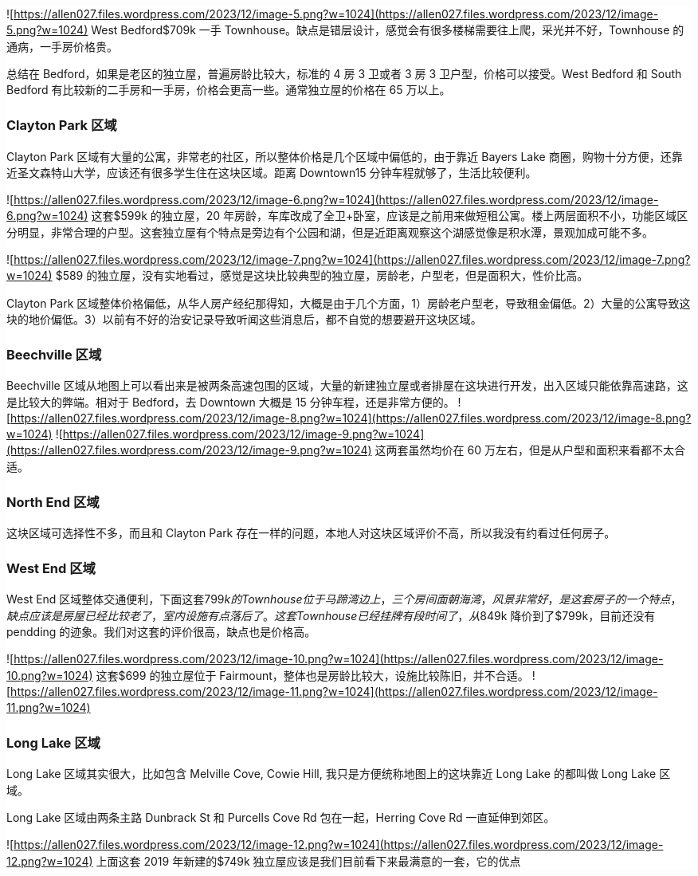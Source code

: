 ![https://allen027.files.wordpress.com/2023/12/image-5.png?w=1024](https://allen027.files.wordpress.com/2023/12/image-5.png?w=1024)
West Bedford$709k 一手 Townhouse。缺点是错层设计，感觉会有很多楼梯需要往上爬，采光并不好，Townhouse 的通病，一手房价格贵。

总结在 Bedford，如果是老区的独立屋，普遍房龄比较大，标准的 4 房 3 卫或者 3 房 3 卫户型，价格可以接受。West Bedford 和 South Bedford 有比较新的二手房和一手房，价格会更高一些。通常独立屋的价格在 65 万以上。

### Clayton Park 区域

Clayton Park 区域有大量的公寓，非常老的社区，所以整体价格是几个区域中偏低的，由于靠近 Bayers Lake 商圈，购物十分方便，还靠近圣文森特山大学，应该还有很多学生住在这块区域。距离 Downtown15 分钟车程就够了，生活比较便利。

![https://allen027.files.wordpress.com/2023/12/image-6.png?w=1024](https://allen027.files.wordpress.com/2023/12/image-6.png?w=1024)
这套$599k 的独立屋，20 年房龄，车库改成了全卫+卧室，应该是之前用来做短租公寓。楼上两层面积不小，功能区域区分明显，非常合理的户型。这套独立屋有个特点是旁边有个公园和湖，但是近距离观察这个湖感觉像是积水潭，景观加成可能不多。

![https://allen027.files.wordpress.com/2023/12/image-7.png?w=1024](https://allen027.files.wordpress.com/2023/12/image-7.png?w=1024)
$589 的独立屋，没有实地看过，感觉是这块比较典型的独立屋，房龄老，户型老，但是面积大，性价比高。

Clayton Park 区域整体价格偏低，从华人房产经纪那得知，大概是由于几个方面，1）房龄老户型老，导致租金偏低。2）大量的公寓导致这块的地价偏低。3）以前有不好的治安记录导致听闻这些消息后，都不自觉的想要避开这块区域。

### Beechville 区域

Beechville 区域从地图上可以看出来是被两条高速包围的区域，大量的新建独立屋或者排屋在这块进行开发，出入区域只能依靠高速路，这是比较大的弊端。相对于 Bedford，去 Downtown 大概是 15 分钟车程，还是非常方便的。
![https://allen027.files.wordpress.com/2023/12/image-8.png?w=1024](https://allen027.files.wordpress.com/2023/12/image-8.png?w=1024)
![https://allen027.files.wordpress.com/2023/12/image-9.png?w=1024](https://allen027.files.wordpress.com/2023/12/image-9.png?w=1024)
这两套虽然均价在 60 万左右，但是从户型和面积来看都不太合适。

### North End 区域

这块区域可选择性不多，而且和 Clayton Park 存在一样的问题，本地人对这块区域评价不高，所以我没有约看过任何房子。

### West End 区域

West End 区域整体交通便利，下面这套$799k 的 Townhouse 位于马蹄湾边上，三个房间面朝海湾，风景非常好，是这套房子的一个特点，缺点应该是房屋已经比较老了，室内设施有点落后了。这套 Townhouse 已经挂牌有段时间了，从$849k 降价到了$799k，目前还没有 pendding 的迹象。我们对这套的评价很高，缺点也是价格高。

![https://allen027.files.wordpress.com/2023/12/image-10.png?w=1024](https://allen027.files.wordpress.com/2023/12/image-10.png?w=1024)
这套$699 的独立屋位于 Fairmount，整体也是房龄比较大，设施比较陈旧，并不合适。
![https://allen027.files.wordpress.com/2023/12/image-11.png?w=1024](https://allen027.files.wordpress.com/2023/12/image-11.png?w=1024)

### Long Lake 区域

Long Lake 区域其实很大，比如包含 Melville Cove, Cowie Hill, 我只是方便统称地图上的这块靠近 Long Lake 的都叫做 Long Lake 区域。

Long Lake 区域由两条主路 Dunbrack St 和 Purcells Cove Rd 包在一起，Herring Cove Rd 一直延伸到郊区。

![https://allen027.files.wordpress.com/2023/12/image-12.png?w=1024](https://allen027.files.wordpress.com/2023/12/image-12.png?w=1024)
上面这套 2019 年新建的$749k 独立屋应该是我们目前看下来最满意的一套，它的优点
